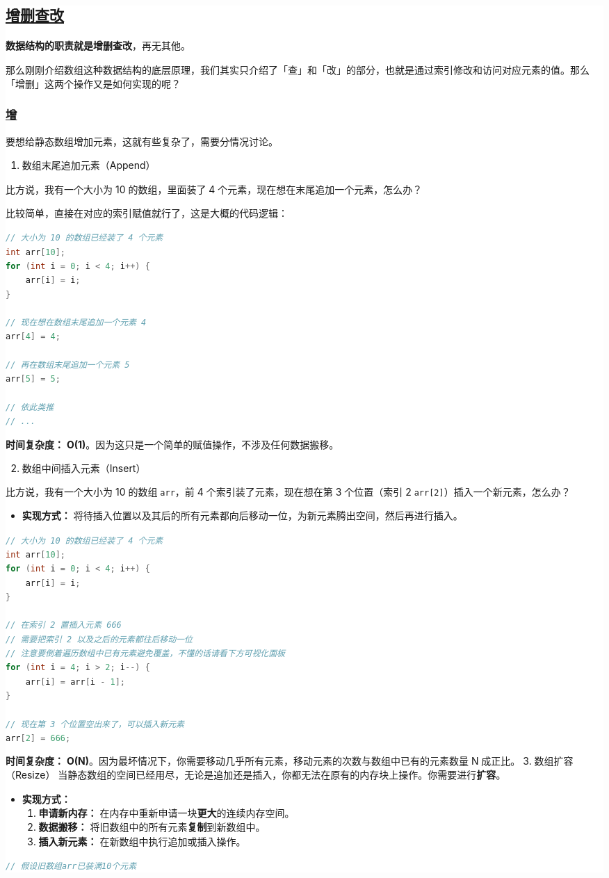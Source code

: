 ## [增删查改](https://labuladong.online/algo/data-structure-basic/array-basic/#%E5%A2%9E%E5%88%A0%E6%9F%A5%E6%94%B9)

**数据结构的职责就是增删查改**，再无其他。

那么刚刚介绍数组这种数据结构的底层原理，我们其实只介绍了「查」和「改」的部分，也就是通过索引修改和访问对应元素的值。那么「增删」这两个操作又是如何实现的呢？

### [增](https://labuladong.online/algo/data-structure-basic/array-basic/#%E5%A2%9E)

要想给静态数组增加元素，这就有些复杂了，需要分情况讨论。

1. 数组末尾追加元素（Append）

比方说，我有一个大小为 10 的数组，里面装了 4 个元素，现在想在末尾追加一个元素，怎么办？

比较简单，直接在对应的索引赋值就行了，这是大概的代码逻辑：

```cpp
// 大小为 10 的数组已经装了 4 个元素
int arr[10];
for (int i = 0; i < 4; i++) {
    arr[i] = i;
}

// 现在想在数组末尾追加一个元素 4
arr[4] = 4;

// 再在数组末尾追加一个元素 5
arr[5] = 5;

// 依此类推
// ...
```

**时间复杂度：** **O(1)**。因为这只是一个简单的赋值操作，不涉及任何数据搬移。

2. 数组中间插入元素（Insert）

比方说，我有一个大小为 10 的数组 `arr`，前 4 个索引装了元素，现在想在第 3 个位置（索引 2 `arr[2]`）插入一个新元素，怎么办？
- **实现方式：** 将待插入位置以及其后的所有元素都向后移动一位，为新元素腾出空间，然后再进行插入。

```cpp
// 大小为 10 的数组已经装了 4 个元素
int arr[10];
for (int i = 0; i < 4; i++) {
    arr[i] = i;
}

// 在索引 2 置插入元素 666
// 需要把索引 2 以及之后的元素都往后移动一位
// 注意要倒着遍历数组中已有元素避免覆盖，不懂的话请看下方可视化面板
for (int i = 4; i > 2; i--) {
    arr[i] = arr[i - 1];
}

// 现在第 3 个位置空出来了，可以插入新元素
arr[2] = 666;
```
**时间复杂度：** **O(N)**。因为最坏情况下，你需要移动几乎所有元素，移动元素的次数与数组中已有的元素数量 N 成正比。
3. 数组扩容（Resize）
当静态数组的空间已经用尽，无论是追加还是插入，你都无法在原有的内存块上操作。你需要进行**扩容**。
- **实现方式：**
    1. **申请新内存：** 在内存中重新申请一块**更大**的连续内存空间。
    2. **数据搬移：** 将旧数组中的所有元素**复制**到新数组中。
    3. **插入新元素：** 在新数组中执行追加或插入操作。
```cpp
// 假设旧数组arr已装满10个元素
```